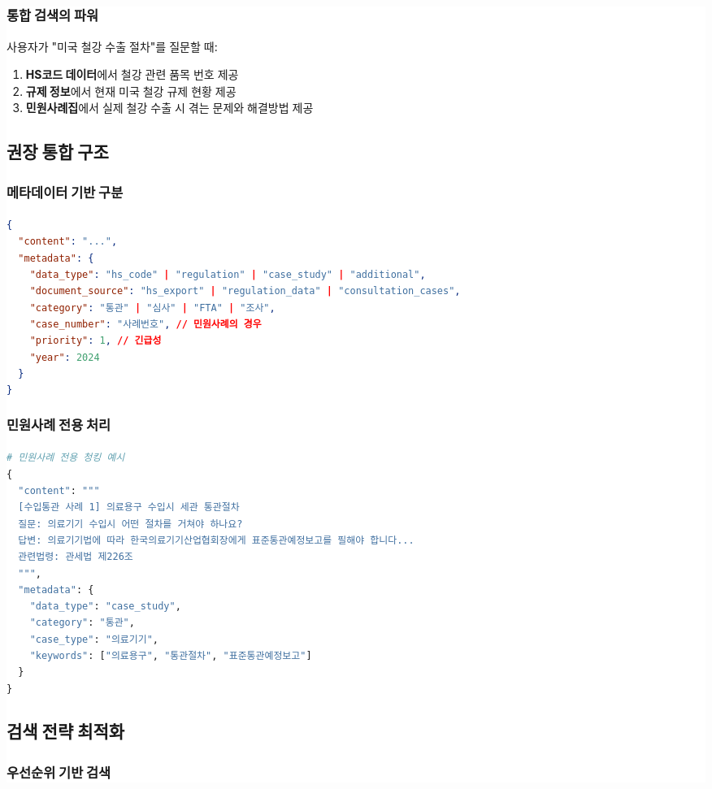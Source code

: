 ### **통합 검색의 파워**

사용자가 "미국 철강 수출 절차"를 질문할 때:

1. **HS코드 데이터**에서 철강 관련 품목 번호 제공
2. **규제 정보**에서 현재 미국 철강 규제 현황 제공
3. **민원사례집**에서 실제 철강 수출 시 겪는 문제와 해결방법 제공

## 권장 통합 구조

### **메타데이터 기반 구분**

```json
{
  "content": "...",
  "metadata": {
    "data_type": "hs_code" | "regulation" | "case_study" | "additional",
    "document_source": "hs_export" | "regulation_data" | "consultation_cases",
    "category": "통관" | "심사" | "FTA" | "조사",
    "case_number": "사례번호", // 민원사례의 경우
    "priority": 1, // 긴급성
    "year": 2024
  }
}
```


### **민원사례 전용 처리**

```python
# 민원사례 전용 청킹 예시
{
  "content": """
  [수입통관 사례 1] 의료용구 수입시 세관 통관절차
  질문: 의료기기 수입시 어떤 절차를 거쳐야 하나요?
  답변: 의료기기법에 따라 한국의료기기산업협회장에게 표준통관예정보고를 필해야 합니다...
  관련법령: 관세법 제226조
  """,
  "metadata": {
    "data_type": "case_study",
    "category": "통관",
    "case_type": "의료기기",
    "keywords": ["의료용구", "통관절차", "표준통관예정보고"]
  }
}
```


## 검색 전략 최적화

### **우선순위 기반 검색**


[^1_1]: suculjehanpummog.csv
[^1_2]: suibjehanpummog.csv
[^2_1]: https://velog.io/@som_3/3.-RAG%EB%A5%BC-%EC%9D%B4%EC%9A%A9%ED%95%98%EC%97%AC-Vector-Database%EC%97%90-%EC%A0%80%EC%9E%A5%ED%95%9C-%EB%AC%B8%EC%84%9C-%EB%82%B4%EC%97%90%EC%84%9C-%EA%B2%80%EC%83%89%ED%95%B4%EB%B3%B4%EC%9E%90
[^2_2]: https://dataon.kisti.re.kr/data_mgnt_guideline_09.do
[^2_3]: https://view6494.tistory.com/entry/생성형-AI의-필수-기술-벡터-DB-Pinecone과-Weaviate로-고소득-직업-잡기
[^2_4]: https://drowmyself.tistory.com/entry/RAG-Vector-DB-LangChain
[^2_5]: https://skimai.com/ko/벡터-데이터베이스로-강력한-llm-앱을-구축하는-방법-rag-ayou55/
[^2_6]: https://cloud.google.com/vertex-ai/generative-ai/docs/rag-engine/vector-db-choices?hl=ko
[^2_7]: suibgyujeDB_jeonce.csv
[^2_8]: https://www.reddit.com/r/LocalLLaMA/comments/1dglco1/what_is_the_best_way_to_store_rag_vector_data/?tl=ko
[^2_9]: https://maily.so/globalecommerce/posts/e9o02g1lz8w
[^2_10]: https://grant-documents.thevc.kr/248016_2025%EB%85%84+AI%EB%B0%94%EC%9A%B0%EC%B2%98+%EC%A7%80%EC%9B%90%EC%82%AC%EC%97%85+%EA%B3%B5%EA%B8%89%EA%B8%B0%EC%97%85+Pool+(1627%EA%B0%9C%EC%82%AC)+(2025.02.12+%ED%98%84%EC%9E%AC).pdf
[^2_11]: https://m.riss.kr/search/detail/DetailView.do?p_mat_type=1a0202e37d52c72d\&control_no=395a555714229b25e9810257f7042666
[^2_12]: https://smilegate.ai/2023/11/07/vector-database-벡터-임베딩을-저장하고-검색하는-가장-효율적/
[^2_13]: https://translate.google.com/translate?u=https%3A%2F%2Fwww.quora.com%2FWhy-do-we-do-semantic-role-labeling-in-NLP-applications\&hl=ko\&sl=en\&tl=ko\&client=srp
[^2_14]: https://www.kci.go.kr/kciportal/ci/sereArticleSearch/ciSereArtiView.kci?sereArticleSearchBean.artiId=ART001880916
[^2_15]: https://www.youtube.com/watch?v=334c4jyMn8Q
[^2_16]: https://www.dbpia.co.kr/journal/articleDetail?nodeId=NODE09002062
[^2_17]: https://koreascience.kr/article/JAKO201118565338390.page?lang=ko
[^2_18]: https://www.kci.go.kr/kciportal/landing/article.kci?arti_id=ART001539135
[^2_19]: https://www.kita.net/researchTrade/report/tradeFocus/tradeFocusDetail.do;JSESSIONID_KITA=16D0A14795C6C74296785555BAB3801C.Hyper?no=2807
[^2_20]: https://kotra.or.kr/upload/2023/10/24/BM202310240000012443_0.pdf
[^2_21]: https://www.interad.com/global-seo
[^3_1]: https://www.oracle.com/kr/database/vector-database/
[^3_2]: https://rockplace.tistory.com/283
[^3_3]: https://milvus.io/ko/blog/what-is-a-vector-database.md
[^3_4]: https://itpe.jackerlab.com/entry/Multi-Model-DB
[^3_5]: https://www.ibm.com/kr-ko/think/topics/vector-database
[^3_6]: https://www.comworld.co.kr/news/articleView.html?idxno=51034
[^3_7]: https://www.f5.com/ko_kr/glossary/vector-database
[^3_8]: https://velog.io/@lyj_0316/%EB%B2%A1%ED%84%B0-DB-7-%EB%B2%A1%ED%84%B0-DB-%EC%8A%A4%ED%82%A4%EB%A7%88-%EC%84%A4%EA%B3%84
[^3_9]: https://charstring.tistory.com/757
[^3_10]: https://f-lab.kr/insight/mcp-vector-db-data-collection-20250505
[^3_11]: https://www.elastic.co/kr/blog/vector-database-vs-graph-database
[^3_12]: https://milvus.io/ko/blog/why-and-when-you-need-a-purpose-built-vector-database.md
[^3_13]: https://kolonbenits-time.com/193